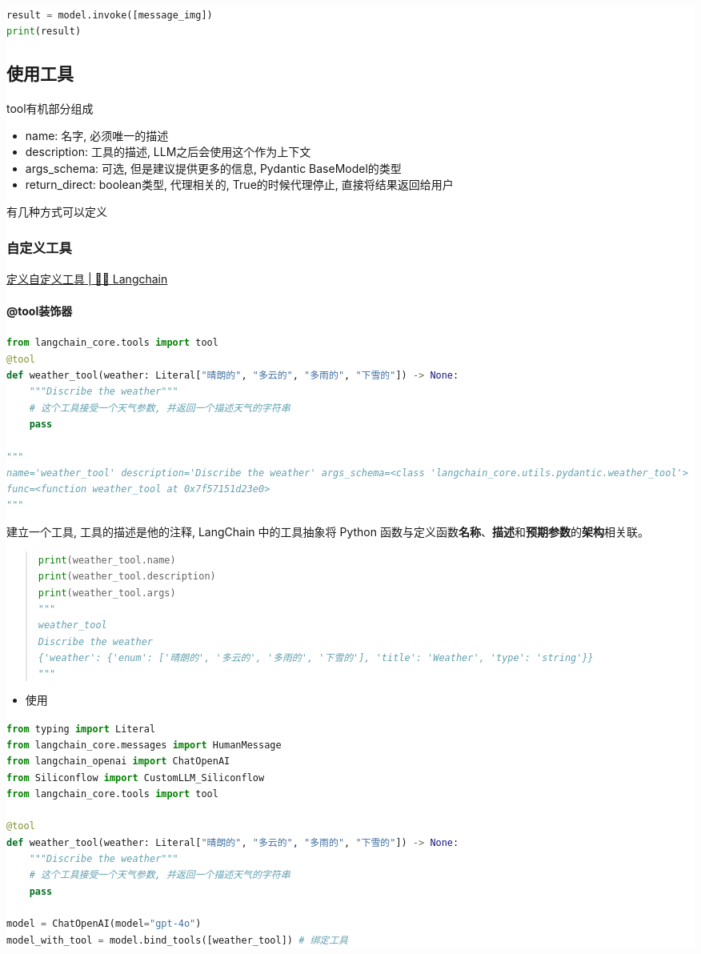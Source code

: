 ```python
result = model.invoke([message_img])
print(result)
```

## 使用工具

tool有机部分组成

+ name: 名字, 必须唯一的描述
+ description: 工具的描述, LLM之后会使用这个作为上下文
+ args_schema: 可选, 但是建议提供更多的信息, Pydantic BaseModel的类型
+ return_direct: boolean类型, 代理相关的, True的时候代理停止, 直接将结果返回给用户

有几种方式可以定义

### 自定义工具

[定义自定义工具 | 🦜️🔗 Langchain](https://python.langchain.com.cn/docs/modules/agents/tools/how_to/custom_tools)

#### @tool装饰器

```python
from langchain_core.tools import tool
@tool
def weather_tool(weather: Literal["晴朗的", "多云的", "多雨的", "下雪的"]) -> None:
    """Discribe the weather"""
    # 这个工具接受一个天气参数, 并返回一个描述天气的字符串
    pass

"""
name='weather_tool' description='Discribe the weather' args_schema=<class 'langchain_core.utils.pydantic.weather_tool'> func=<function weather_tool at 0x7f57151d23e0>
"""
```

建立一个工具, 工具的描述是他的注释, LangChain 中的工具抽象将 Python 函数与定义函数**名称**、**描述**和**预期参数**的**架构**相关联。

> ```python
> print(weather_tool.name)
> print(weather_tool.description)
> print(weather_tool.args)
> """
> weather_tool
> Discribe the weather
> {'weather': {'enum': ['晴朗的', '多云的', '多雨的', '下雪的'], 'title': 'Weather', 'type': 'string'}}
> """
> ```

+ 使用

```python
from typing import Literal
from langchain_core.messages import HumanMessage
from langchain_openai import ChatOpenAI
from Siliconflow import CustomLLM_Siliconflow
from langchain_core.tools import tool

@tool
def weather_tool(weather: Literal["晴朗的", "多云的", "多雨的", "下雪的"]) -> None:
    """Discribe the weather"""
    # 这个工具接受一个天气参数, 并返回一个描述天气的字符串
    pass

model = ChatOpenAI(model="gpt-4o")
model_with_tool = model.bind_tools([weather_tool]) # 绑定工具

```